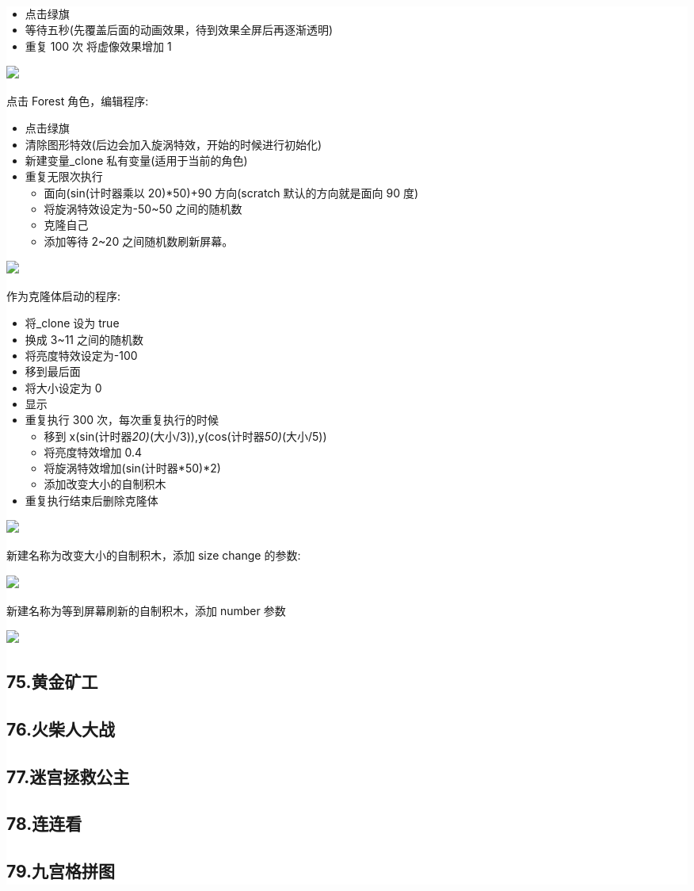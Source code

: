 - 点击绿旗
- 等待五秒(先覆盖后面的动画效果，待到效果全屏后再逐渐透明)
- 重复 100 次 将虚像效果增加 1

![](/Snipaste_2024-01-04_09-51-02.png)

点击 Forest 角色，编辑程序:

- 点击绿旗
- 清除图形特效(后边会加入旋涡特效，开始的时候进行初始化)
- 新建变量\_clone 私有变量(适用于当前的角色)
- 重复无限次执行
  - 面向(sin(计时器乘以 20)\*50)+90 方向(scratch 默认的方向就是面向 90 度)
  - 将旋涡特效设定为-50~50 之间的随机数
  - 克隆自己
  - 添加等待 2~20 之间随机数刷新屏幕。

![](/Snipaste_2024-01-04_10-00-31.png)

作为克隆体启动的程序:

- 将\_clone 设为 true
- 换成 3~11 之间的随机数
- 将亮度特效设定为-100
- 移到最后面
- 将大小设定为 0
- 显示
- 重复执行 300 次，每次重复执行的时候
  - 移到 x(sin(计时器*20)*(大小/3)),y(cos(计时器*50)*(大小/5))
  - 将亮度特效增加 0.4
  - 将旋涡特效增加(sin(计时器*50)*2)
  - 添加改变大小的自制积木
- 重复执行结束后删除克隆体

![](/Snipaste_2024-01-04_10-05-00.png)

新建名称为改变大小的自制积木，添加 size change 的参数:

![](/Snipaste_2024-01-04_10-05-20.png)

新建名称为等到屏幕刷新的自制积木，添加 number 参数

![](/Snipaste_2024-01-04_10-06-22.png)

## 75.黄金矿工

## 76.火柴人大战

## 77.迷宫拯救公主

## 78.连连看

## 79.九宫格拼图

